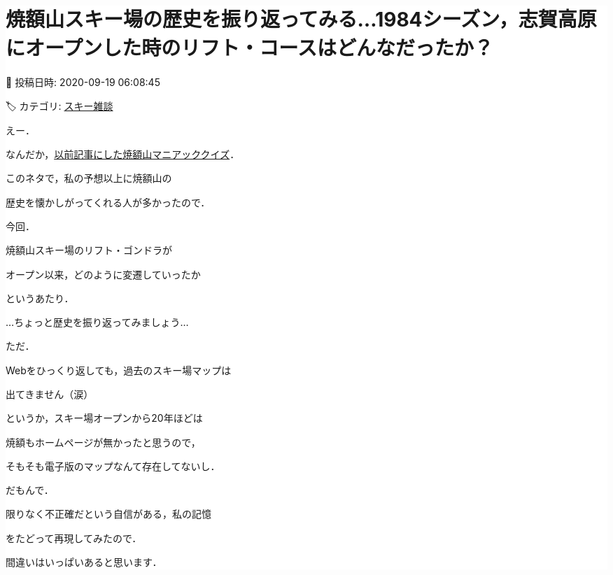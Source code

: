 # 焼額山スキー場の歴史を振り返ってみる…1984シーズン，志賀高原にオープンした時のリフト・コースはどんなだったか？

📅 投稿日時: 2020-09-19 06:08:45

🏷️ カテゴリ: [スキー雑談](c1f9d2cb7478308da16419928ea3945e9.md)

えー．


なんだか，[以前記事にした焼額山マニアッククイズ](e652a8e591d583bd1347c87c3bba85845.md)．


このネタで，私の予想以上に焼額山の


歴史を懐かしがってくれる人が多かったので．





今回．


焼額山スキー場のリフト・ゴンドラが


オープン以来，どのように変遷していったか


というあたり．


…ちょっと歴史を振り返ってみましょう…





ただ．


Webをひっくり返しても，過去のスキー場マップは


出てきません（涙）


というか，スキー場オープンから20年ほどは


焼額もホームページが無かったと思うので，


そもそも電子版のマップなんて存在してないし．





だもんで．


限りなく不正確だという自信がある，私の記憶


をたどって再現してみたので．


間違いはいっぱいあると思います．


